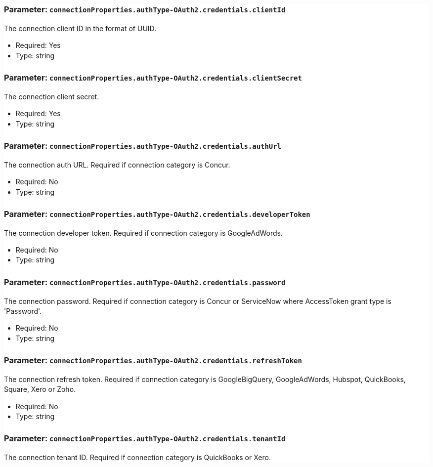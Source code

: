 ### Parameter: `connectionProperties.authType-OAuth2.credentials.clientId`

The connection client ID in the format of UUID.

- Required: Yes
- Type: string

### Parameter: `connectionProperties.authType-OAuth2.credentials.clientSecret`

The connection client secret.

- Required: Yes
- Type: string

### Parameter: `connectionProperties.authType-OAuth2.credentials.authUrl`

The connection auth URL. Required if connection category is Concur.

- Required: No
- Type: string

### Parameter: `connectionProperties.authType-OAuth2.credentials.developerToken`

The connection developer token. Required if connection category is GoogleAdWords.

- Required: No
- Type: string

### Parameter: `connectionProperties.authType-OAuth2.credentials.password`

The connection password. Required if connection category is Concur or ServiceNow where AccessToken grant type is 'Password'.

- Required: No
- Type: string

### Parameter: `connectionProperties.authType-OAuth2.credentials.refreshToken`

The connection refresh token. Required if connection category is GoogleBigQuery, GoogleAdWords, Hubspot, QuickBooks, Square, Xero or Zoho.

- Required: No
- Type: string

### Parameter: `connectionProperties.authType-OAuth2.credentials.tenantId`

The connection tenant ID. Required if connection category is QuickBooks or Xero.
